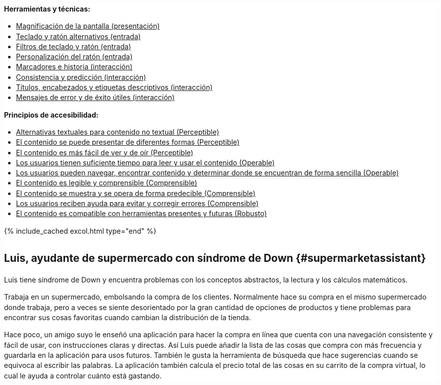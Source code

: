 **Herramientas y técnicas:**

-   [Magnificación de la pantalla (presentación)](/people-use-web/tools-techniques/#presentation)
-   [Teclado y ratón alternativos (entrada)](/people-use-web/tools-techniques/#input)
-   [Filtros de teclado y ratón (entrada)](/people-use-web/tools-techniques/#input)
-   [Personalización del ratón (entrada)](/people-use-web/tools-techniques/#input)
-   [Marcadores e historia (interacción)](/people-use-web/tools-techniques/#interaction)
-   [Consistencia y predicción (interacción)](/people-use-web/tools-techniques/#interaction)
-   [Títulos, encabezados y etiquetas descriptivos (interacción)](/people-use-web/tools-techniques/#interaction)
-   [Mensajes de error y de éxito útiles (interacción)](/people-use-web/tools-techniques/#interaction)

**Principios de accesibilidad:**

-   [Alternativas textuales para contenido no textual (Perceptible)](/fundamentals/accessibility-principles/#alternatives)
-   [El contenido se puede presentar de diferentes formas (Perceptible)](/fundamentals/accessibility-principles/#adaptable)
-   [El contenido es más fácil de ver y de oír (Perceptible)](/fundamentals/accessibility-principles/#distinguishable)
-   [Los usuarios tienen suficiente tiempo para leer y usar el contenido (Operable)](/fundamentals/accessibility-principles/#time)
-   [Los usuarios pueden navegar, encontrar contenido y determinar donde se encuentran de forma sencilla (Operable)](/fundamentals/accessibility-principles/#navigable)
-   [El contenido es legible y comprensible (Comprensible)](/fundamentals/accessibility-principles/#readable)
-   [El contenido se muestra y se opera de forma predecible (Comprensible)](/fundamentals/accessibility-principles/#predictable)
-   [Los usuarios reciben ayuda para evitar y corregir errores (Comprensible)](/fundamentals/accessibility-principles/#tolerant)
-   [El contenido es compatible con herramientas presentes y futuras (Robusto)](/fundamentals/accessibility-principles/#compatible)

{% include_cached excol.html type="end" %}

## Luis, ayudante de supermercado con síndrome de Down {#supermarketassistant}

Luis tiene síndrome de Down y encuentra problemas con los conceptos abstractos, la lectura y los cálculos matemáticos.

Trabaja en un supermercado, embolsando la compra de los clientes. Normalmente hace su compra en el mismo supermercado donde trabaja, pero a veces se siente desorientado por la gran cantidad de opciones de productos y tiene problemas para encontrar sus cosas favoritas cuando cambian la distribución de la tienda.

Hace poco, un amigo suyo le enseñó una aplicación para hacer la compra en línea que cuenta con una navegación consistente y fácil de usar, con instrucciones claras y directas. Así Luis puede añadir la lista de las cosas que compra con más frecuencia y guardarla en la aplicación para usos futuros. También le gusta la herramienta de búsqueda que hace sugerencias cuando se equivoca al escribir las palabras. La aplicación también calcula el precio total de las cosas en su carrito de la compra virtual, lo cual le ayuda a controlar cuánto está gastando.
